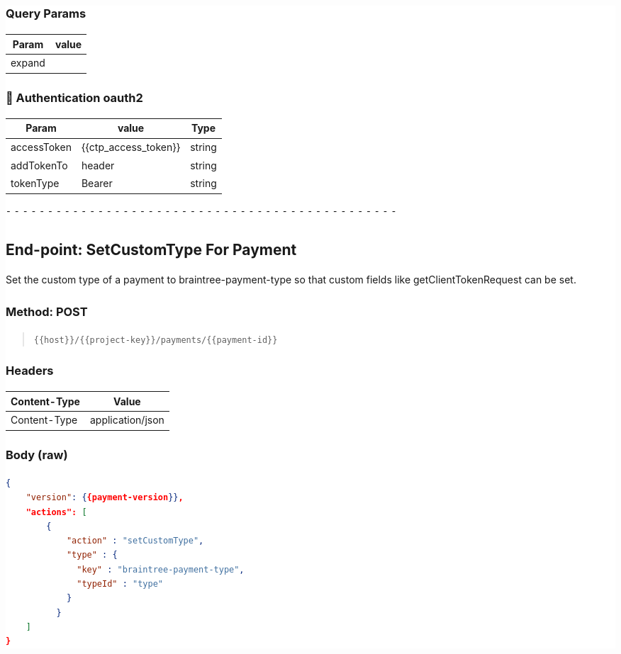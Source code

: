 ### Query Params

|Param|value|
|---|---|
|expand||


### 🔑 Authentication oauth2

|Param|value|Type|
|---|---|---|
|accessToken|{{ctp_access_token}}|string|
|addTokenTo|header|string|
|tokenType|Bearer|string|


⁃ ⁃ ⁃ ⁃ ⁃ ⁃ ⁃ ⁃ ⁃ ⁃ ⁃ ⁃ ⁃ ⁃ ⁃ ⁃ ⁃ ⁃ ⁃ ⁃ ⁃ ⁃ ⁃ ⁃ ⁃ ⁃ ⁃ ⁃ ⁃ ⁃ ⁃ ⁃ ⁃ ⁃ ⁃ ⁃ ⁃ ⁃ ⁃ ⁃ ⁃ ⁃ ⁃ ⁃ ⁃ ⁃ ⁃

## End-point: SetCustomType For Payment
Set the custom type of a payment to braintree-payment-type so that custom fields like getClientTokenRequest can be set.
### Method: POST
>```
>{{host}}/{{project-key}}/payments/{{payment-id}}
>```
### Headers

|Content-Type|Value|
|---|---|
|Content-Type|application/json|


### Body (**raw**)

```json
{
    "version": {{payment-version}},
    "actions": [
        {
            "action" : "setCustomType",
            "type" : {
              "key" : "braintree-payment-type",
              "typeId" : "type"
            }
          }
    ]
}
```
